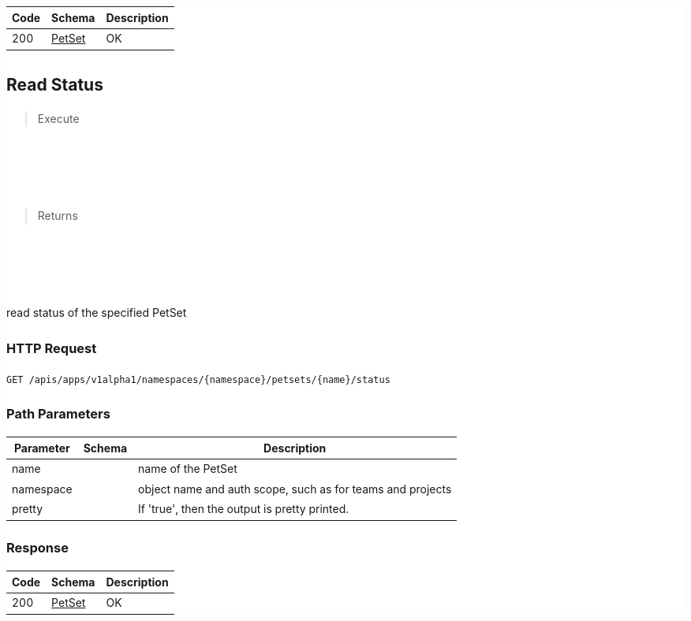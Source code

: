 Code         | Schema     | Description
------------ | ---------- | -----------
200 | [PetSet](#petset-v1alpha1) | OK


## Read Status

> Execute

```shell



```



```yaml



```

> Returns

```shell



```


```yaml



```



read status of the specified PetSet

### HTTP Request

`GET /apis/apps/v1alpha1/namespaces/{namespace}/petsets/{name}/status`

### Path Parameters

Parameter    | Schema     | Description
------------ | ---------- | -----------
name |  | name of the PetSet
namespace |  | object name and auth scope, such as for teams and projects
pretty |  | If 'true', then the output is pretty printed.


### Response

Code         | Schema     | Description
------------ | ---------- | -----------
200 | [PetSet](#petset-v1alpha1) | OK
